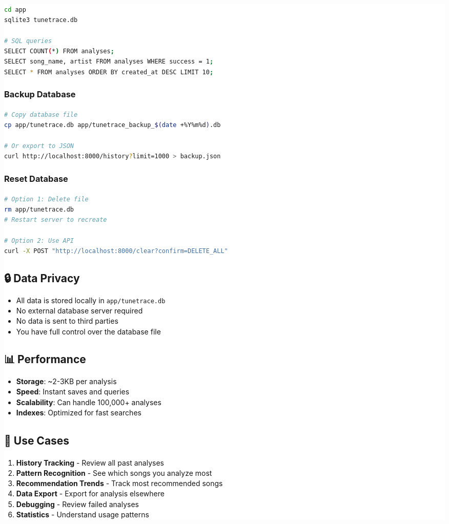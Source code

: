 ```bash
cd app
sqlite3 tunetrace.db

# SQL queries
SELECT COUNT(*) FROM analyses;
SELECT song_name, artist FROM analyses WHERE success = 1;
SELECT * FROM analyses ORDER BY created_at DESC LIMIT 10;
```

### Backup Database

```bash
# Copy database file
cp app/tunetrace.db app/tunetrace_backup_$(date +%Y%m%d).db

# Or export to JSON
curl http://localhost:8000/history?limit=1000 > backup.json
```

### Reset Database

```bash
# Option 1: Delete file
rm app/tunetrace.db
# Restart server to recreate

# Option 2: Use API
curl -X POST "http://localhost:8000/clear?confirm=DELETE_ALL"
```

## 🔒 Data Privacy

- All data is stored locally in `app/tunetrace.db`
- No external database server required
- No data is sent to third parties
- You have full control over the database file

## 📊 Performance

- **Storage**: ~2-3KB per analysis
- **Speed**: Instant saves and queries
- **Scalability**: Can handle 100,000+ analyses
- **Indexes**: Optimized for fast searches

## 🎯 Use Cases

1. **History Tracking** - Review all past analyses
2. **Pattern Recognition** - See which songs you analyze most
3. **Recommendation Trends** - Track most recommended songs
4. **Data Export** - Export for analysis elsewhere
5. **Debugging** - Review failed analyses
6. **Statistics** - Understand usage patterns
